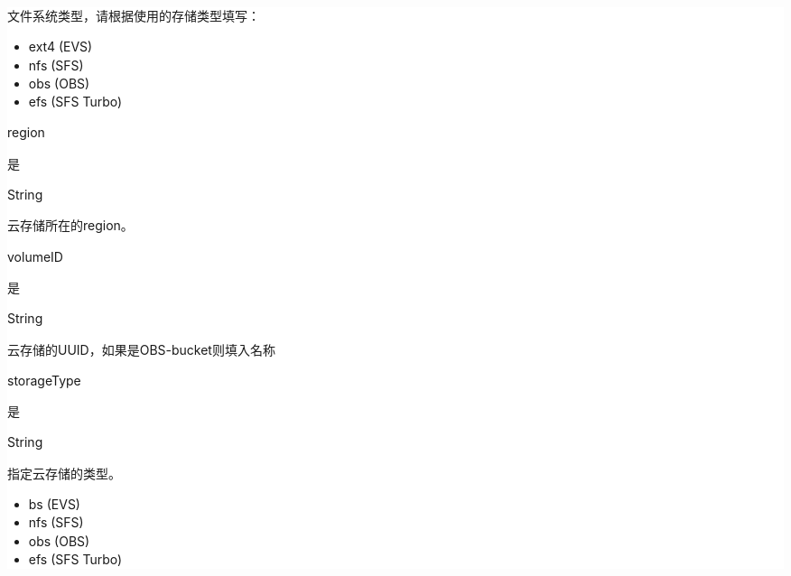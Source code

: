 <td class="cellrowborder" valign="top" width="56.43564356435643%" headers="mcps1.2.5.1.4 "><p id="p6555161522210"><a name="p6555161522210"></a><a name="p6555161522210"></a>文件系统类型，请根据使用的存储类型填写：</p>
<a name="ul91631136124611"></a><a name="ul91631136124611"></a><ul id="ul91631136124611"><li>ext4 (EVS)</li><li>nfs (SFS)</li><li>obs (OBS)</li><li>efs (SFS Turbo)</li></ul>
</td>
</tr>
<tr id="row1611562682718"><td class="cellrowborder" valign="top" width="13.861386138613863%" headers="mcps1.2.5.1.1 "><p id="p1755518156223"><a name="p1755518156223"></a><a name="p1755518156223"></a>region</p>
</td>
<td class="cellrowborder" valign="top" width="13.861386138613863%" headers="mcps1.2.5.1.2 "><p id="p1955510154226"><a name="p1955510154226"></a><a name="p1955510154226"></a>是</p>
</td>
<td class="cellrowborder" valign="top" width="15.841584158415841%" headers="mcps1.2.5.1.3 "><p id="p1055591514222"><a name="p1055591514222"></a><a name="p1055591514222"></a>String</p>
</td>
<td class="cellrowborder" valign="top" width="56.43564356435643%" headers="mcps1.2.5.1.4 "><p id="p18555315122215"><a name="p18555315122215"></a><a name="p18555315122215"></a>云存储所在的region。</p>
</td>
</tr>
<tr id="row11156268277"><td class="cellrowborder" valign="top" width="13.861386138613863%" headers="mcps1.2.5.1.1 "><p id="p175551115182210"><a name="p175551115182210"></a><a name="p175551115182210"></a>volumeID</p>
</td>
<td class="cellrowborder" valign="top" width="13.861386138613863%" headers="mcps1.2.5.1.2 "><p id="p8555915192216"><a name="p8555915192216"></a><a name="p8555915192216"></a>是</p>
</td>
<td class="cellrowborder" valign="top" width="15.841584158415841%" headers="mcps1.2.5.1.3 "><p id="p9556415182215"><a name="p9556415182215"></a><a name="p9556415182215"></a>String</p>
</td>
<td class="cellrowborder" valign="top" width="56.43564356435643%" headers="mcps1.2.5.1.4 "><p id="p185569154223"><a name="p185569154223"></a><a name="p185569154223"></a>云存储的UUID，如果是OBS-bucket则填入名称</p>
</td>
</tr>
<tr id="row17115192616279"><td class="cellrowborder" valign="top" width="13.861386138613863%" headers="mcps1.2.5.1.1 "><p id="p255615153226"><a name="p255615153226"></a><a name="p255615153226"></a>storageType</p>
</td>
<td class="cellrowborder" valign="top" width="13.861386138613863%" headers="mcps1.2.5.1.2 "><p id="p11559615192218"><a name="p11559615192218"></a><a name="p11559615192218"></a>是</p>
</td>
<td class="cellrowborder" valign="top" width="15.841584158415841%" headers="mcps1.2.5.1.3 "><p id="p18559315162216"><a name="p18559315162216"></a><a name="p18559315162216"></a>String</p>
</td>
<td class="cellrowborder" valign="top" width="56.43564356435643%" headers="mcps1.2.5.1.4 "><p id="p95591315182219"><a name="p95591315182219"></a><a name="p95591315182219"></a>指定云存储的类型。</p>
<a name="ul1396918418499"></a><a name="ul1396918418499"></a><ul id="ul1396918418499"><li>bs (EVS)</li><li>nfs (SFS)</li><li>obs (OBS)</li><li>efs (SFS Turbo)</li></ul>
</td>
</tr>
</tbody>
</table>

